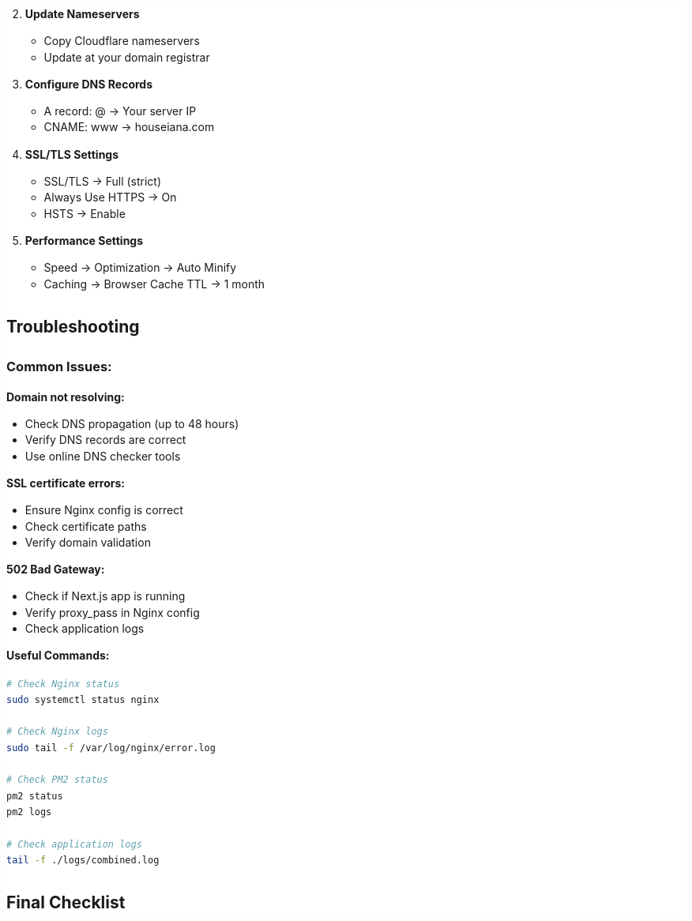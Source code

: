2. **Update Nameservers**
   - Copy Cloudflare nameservers
   - Update at your domain registrar

3. **Configure DNS Records**
   - A record: @ → Your server IP
   - CNAME: www → houseiana.com

4. **SSL/TLS Settings**
   - SSL/TLS → Full (strict)
   - Always Use HTTPS → On
   - HSTS → Enable

5. **Performance Settings**
   - Speed → Optimization → Auto Minify
   - Caching → Browser Cache TTL → 1 month

## Troubleshooting

### Common Issues:

**Domain not resolving:**
- Check DNS propagation (up to 48 hours)
- Verify DNS records are correct
- Use online DNS checker tools

**SSL certificate errors:**
- Ensure Nginx config is correct
- Check certificate paths
- Verify domain validation

**502 Bad Gateway:**
- Check if Next.js app is running
- Verify proxy_pass in Nginx config
- Check application logs

**Useful Commands:**
```bash
# Check Nginx status
sudo systemctl status nginx

# Check Nginx logs
sudo tail -f /var/log/nginx/error.log

# Check PM2 status
pm2 status
pm2 logs

# Check application logs
tail -f ./logs/combined.log
```

## Final Checklist
